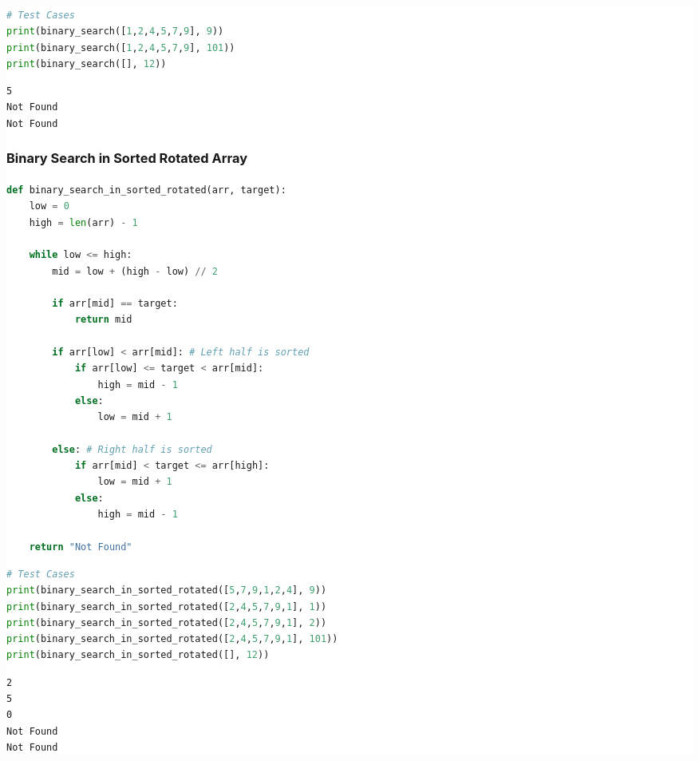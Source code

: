 
```python
# Test Cases
print(binary_search([1,2,4,5,7,9], 9))
print(binary_search([1,2,4,5,7,9], 101))
print(binary_search([], 12))
```

    5
    Not Found
    Not Found


### Binary Search in Sorted Rotated Array


```python
def binary_search_in_sorted_rotated(arr, target):
    low = 0
    high = len(arr) - 1
  
    while low <= high:
        mid = low + (high - low) // 2

        if arr[mid] == target:
            return mid

        if arr[low] < arr[mid]: # Left half is sorted
            if arr[low] <= target < arr[mid]:
                high = mid - 1
            else:
                low = mid + 1

        else: # Right half is sorted
            if arr[mid] < target <= arr[high]:
                low = mid + 1
            else:
                high = mid - 1    

    return "Not Found"  
```


```python
# Test Cases
print(binary_search_in_sorted_rotated([5,7,9,1,2,4], 9))
print(binary_search_in_sorted_rotated([2,4,5,7,9,1], 1))
print(binary_search_in_sorted_rotated([2,4,5,7,9,1], 2))
print(binary_search_in_sorted_rotated([2,4,5,7,9,1], 101))
print(binary_search_in_sorted_rotated([], 12))
```

    2
    5
    0
    Not Found
    Not Found
